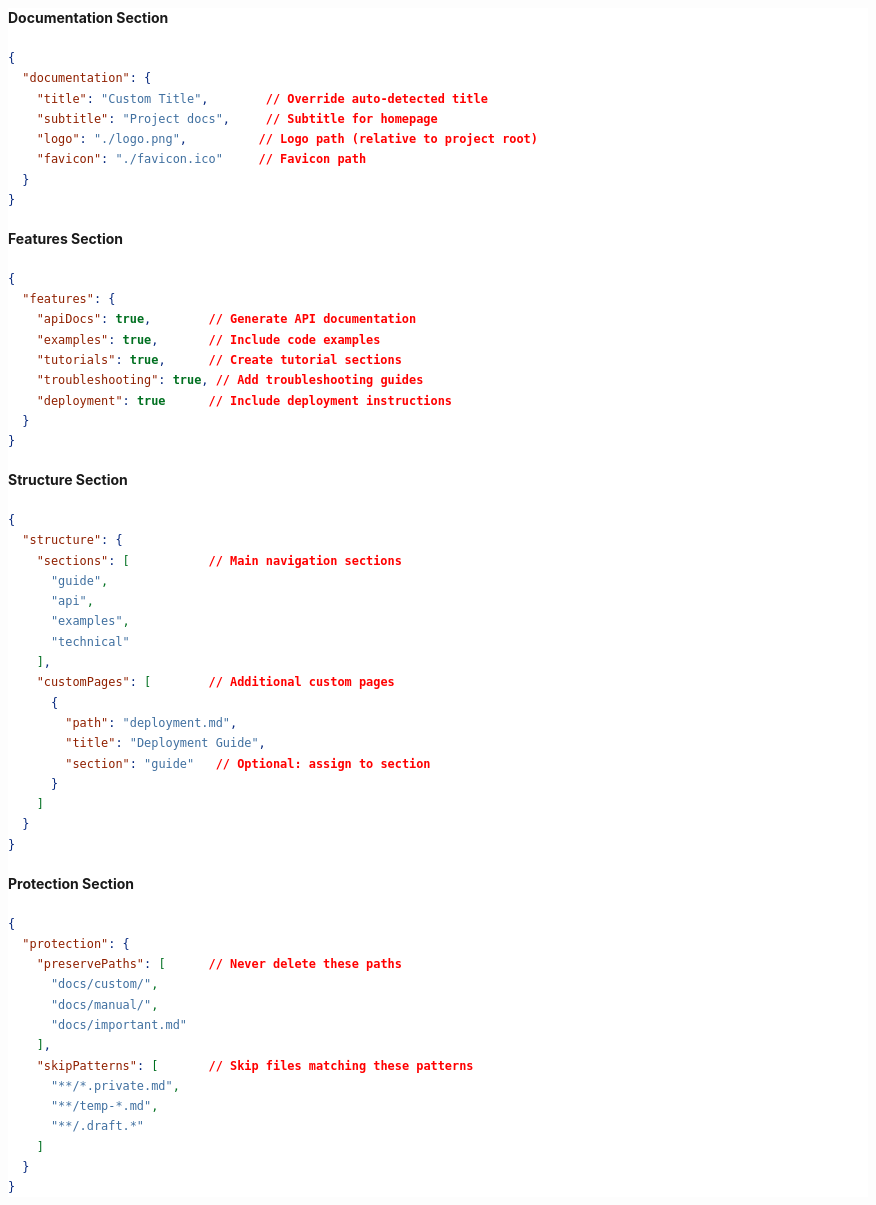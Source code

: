 #### Documentation Section

```json
{
  "documentation": {
    "title": "Custom Title",        // Override auto-detected title
    "subtitle": "Project docs",     // Subtitle for homepage  
    "logo": "./logo.png",          // Logo path (relative to project root)
    "favicon": "./favicon.ico"     // Favicon path
  }
}
```

#### Features Section

```json
{
  "features": {
    "apiDocs": true,        // Generate API documentation
    "examples": true,       // Include code examples
    "tutorials": true,      // Create tutorial sections
    "troubleshooting": true, // Add troubleshooting guides
    "deployment": true      // Include deployment instructions
  }
}
```

#### Structure Section

```json
{
  "structure": {
    "sections": [           // Main navigation sections
      "guide",
      "api", 
      "examples",
      "technical"
    ],
    "customPages": [        // Additional custom pages
      {
        "path": "deployment.md",
        "title": "Deployment Guide",
        "section": "guide"   // Optional: assign to section
      }
    ]
  }
}
```

#### Protection Section

```json
{
  "protection": {
    "preservePaths": [      // Never delete these paths
      "docs/custom/",
      "docs/manual/",
      "docs/important.md"
    ],
    "skipPatterns": [       // Skip files matching these patterns
      "**/*.private.md",
      "**/temp-*.md",
      "**/.draft.*"
    ]
  }
}
```